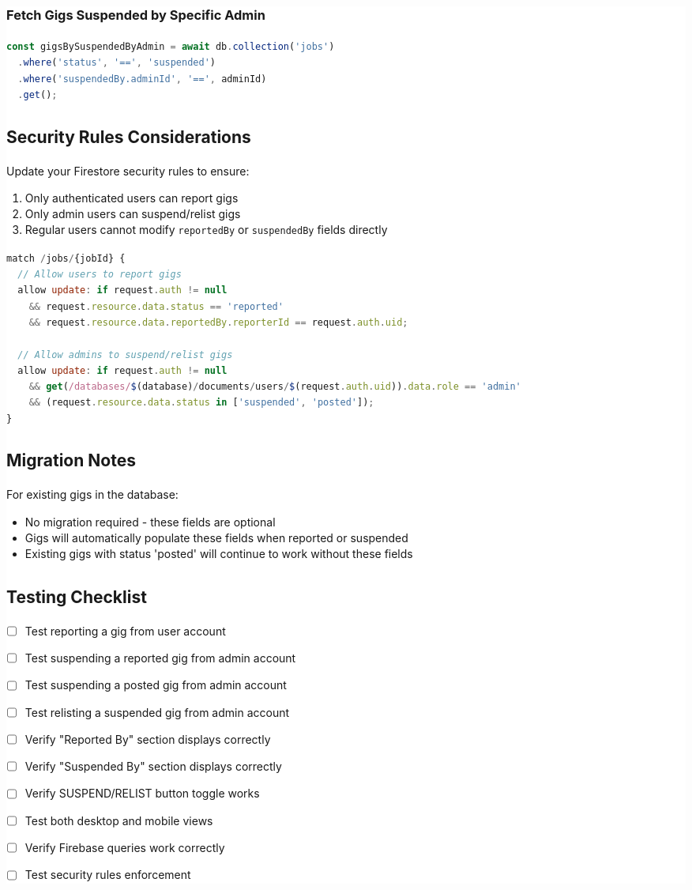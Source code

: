 ### Fetch Gigs Suspended by Specific Admin
```javascript
const gigsBySuspendedByAdmin = await db.collection('jobs')
  .where('status', '==', 'suspended')
  .where('suspendedBy.adminId', '==', adminId)
  .get();
```

## Security Rules Considerations

Update your Firestore security rules to ensure:
1. Only authenticated users can report gigs
2. Only admin users can suspend/relist gigs
3. Regular users cannot modify `reportedBy` or `suspendedBy` fields directly

```javascript
match /jobs/{jobId} {
  // Allow users to report gigs
  allow update: if request.auth != null 
    && request.resource.data.status == 'reported'
    && request.resource.data.reportedBy.reporterId == request.auth.uid;
    
  // Allow admins to suspend/relist gigs
  allow update: if request.auth != null 
    && get(/databases/$(database)/documents/users/$(request.auth.uid)).data.role == 'admin'
    && (request.resource.data.status in ['suspended', 'posted']);
}
```

## Migration Notes

For existing gigs in the database:
- No migration required - these fields are optional
- Gigs will automatically populate these fields when reported or suspended
- Existing gigs with status 'posted' will continue to work without these fields

## Testing Checklist

- [ ] Test reporting a gig from user account
- [ ] Test suspending a reported gig from admin account
- [ ] Test suspending a posted gig from admin account
- [ ] Test relisting a suspended gig from admin account
- [ ] Verify "Reported By" section displays correctly
- [ ] Verify "Suspended By" section displays correctly
- [ ] Verify SUSPEND/RELIST button toggle works
- [ ] Test both desktop and mobile views
- [ ] Verify Firebase queries work correctly
- [ ] Test security rules enforcement


